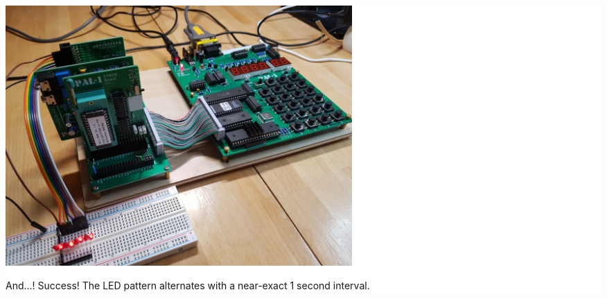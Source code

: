 <img src="https://github.com/hjmegens/hjmegens.github.io/blob/master/_posts/figures/RIOT/Photos/20211106_144236.jpg?raw=true" alt="fig1" style="width: 500px;"/>

And...! Success! The LED pattern alternates with a near-exact 1 second interval. 
